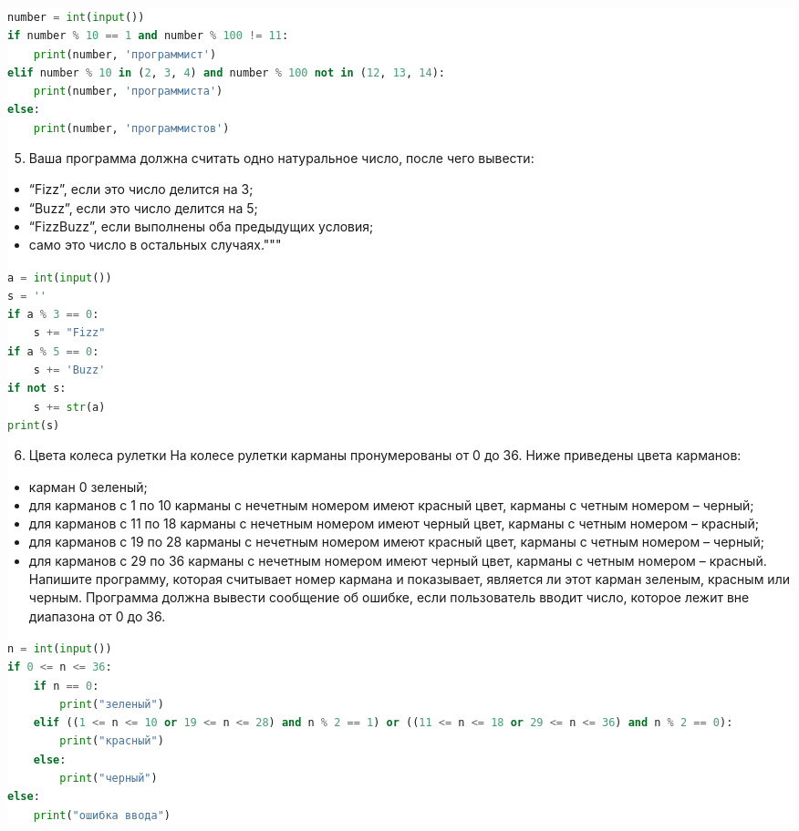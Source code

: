 ```python
number = int(input())
if number % 10 == 1 and number % 100 != 11:
    print(number, 'программист')
elif number % 10 in (2, 3, 4) and number % 100 not in (12, 13, 14):
    print(number, 'программиста')
else:
    print(number, 'программистов')
```

5. Ваша программа должна считать одно натуральное число, после чего вывести:

 - “Fizz”, если это число делится на 3;
 - “Buzz”, если это число делится на 5;
 - “FizzBuzz”, если выполнены оба предыдущих условия;
 - само это число в остальных случаях."""

```python
a = int(input())
s = ''
if a % 3 == 0:
    s += "Fizz"
if a % 5 == 0:
    s += 'Buzz'
if not s:
    s += str(a)
print(s)
```

6. Цвета колеса рулетки
На колесе рулетки карманы пронумерованы от 0 до 36. Ниже приведены цвета карманов: 

 - карман 0 зеленый;
 - для карманов с 1 по 10 карманы с нечетным номером имеют красный цвет, карманы с четным номером – черный;
 - для карманов с 11 по 18 карманы с нечетным номером имеют черный цвет, карманы с четным номером – красный;
 - для карманов с 19 по 28 карманы с нечетным номером имеют красный цвет, карманы с четным номером – черный;
 - для карманов с 29 по 36 карманы с нечетным номером имеют черный цвет, карманы с четным номером – красный.
Напишите программу, которая считывает номер кармана и показывает, является ли этот карман зеленым, красным или черным. 
Программа должна вывести сообщение об ошибке, если пользователь вводит число, которое лежит вне диапазона от 0 до 36.

```python
n = int(input())
if 0 <= n <= 36:
    if n == 0:
        print("зеленый")
    elif ((1 <= n <= 10 or 19 <= n <= 28) and n % 2 == 1) or ((11 <= n <= 18 or 29 <= n <= 36) and n % 2 == 0):
        print("красный")
    else:
        print("черный")
else:
    print("ошибка ввода")
```
